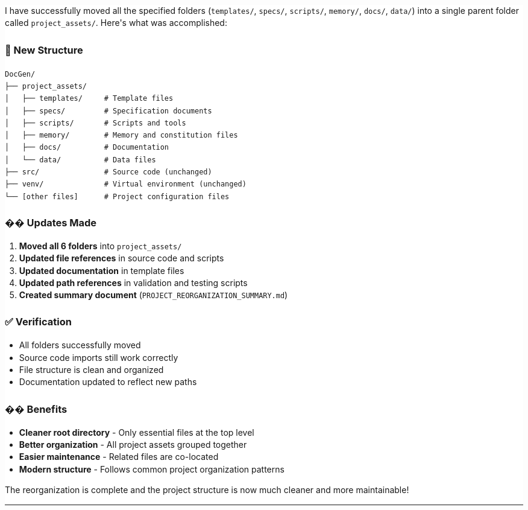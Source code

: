 I have successfully moved all the specified folders (`templates/`, `specs/`, `scripts/`, `memory/`, `docs/`, `data/`) into a single parent folder called `project_assets/`. Here's what was accomplished:

### 📁 New Structure
```
DocGen/
├── project_assets/
│   ├── templates/     # Template files
│   ├── specs/         # Specification documents
│   ├── scripts/       # Scripts and tools
│   ├── memory/        # Memory and constitution files
│   ├── docs/          # Documentation
│   └── data/          # Data files
├── src/               # Source code (unchanged)
├── venv/              # Virtual environment (unchanged)
└── [other files]      # Project configuration files
```

### �� Updates Made
1. **Moved all 6 folders** into `project_assets/`
2. **Updated file references** in source code and scripts
3. **Updated documentation** in template files
4. **Updated path references** in validation and testing scripts
5. **Created summary document** (`PROJECT_REORGANIZATION_SUMMARY.md`)

### ✅ Verification
- All folders successfully moved
- Source code imports still work correctly
- File structure is clean and organized
- Documentation updated to reflect new paths

### �� Benefits
- **Cleaner root directory** - Only essential files at the top level
- **Better organization** - All project assets grouped together
- **Easier maintenance** - Related files are co-located
- **Modern structure** - Follows common project organization patterns

The reorganization is complete and the project structure is now much cleaner and more maintainable!

---

